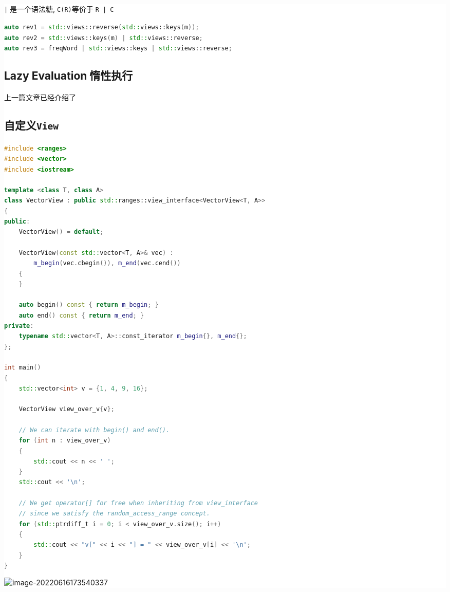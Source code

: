 

`|` 是一个语法糖, `C(R)`等价于 `R | C`

```cpp
auto rev1 = std::views::reverse(std::views::keys(m));
auto rev2 = std::views::keys(m) | std::views::reverse;
auto rev3 = freqWord | std::views::keys | std::views::reverse;
```

## **Lazy Evaluation** 惰性执行

上一篇文章已经介绍了

## 自定义`View`

```cpp
#include <ranges>
#include <vector>
#include <iostream>

template <class T, class A>
class VectorView : public std::ranges::view_interface<VectorView<T, A>>
{
public:
	VectorView() = default;

	VectorView(const std::vector<T, A>& vec) :
		m_begin(vec.cbegin()), m_end(vec.cend())
	{
	}

	auto begin() const { return m_begin; }
	auto end() const { return m_end; }
private:
	typename std::vector<T, A>::const_iterator m_begin{}, m_end{};
};

int main()
{
	std::vector<int> v = {1, 4, 9, 16};

	VectorView view_over_v{v};

	// We can iterate with begin() and end().
	for (int n : view_over_v)
	{
		std::cout << n << ' ';
	}
	std::cout << '\n';

	// We get operator[] for free when inheriting from view_interface
	// since we satisfy the random_access_range concept.
	for (std::ptrdiff_t i = 0; i < view_over_v.size(); i++)
	{
		std::cout << "v[" << i << "] = " << view_over_v[i] << '\n';
	}
}

```

![image-20220616173540337](https://lzx-figure-bed.obs.dualstack.cn-north-4.myhuaweicloud.com/Figurebed/202206161735401.png)



